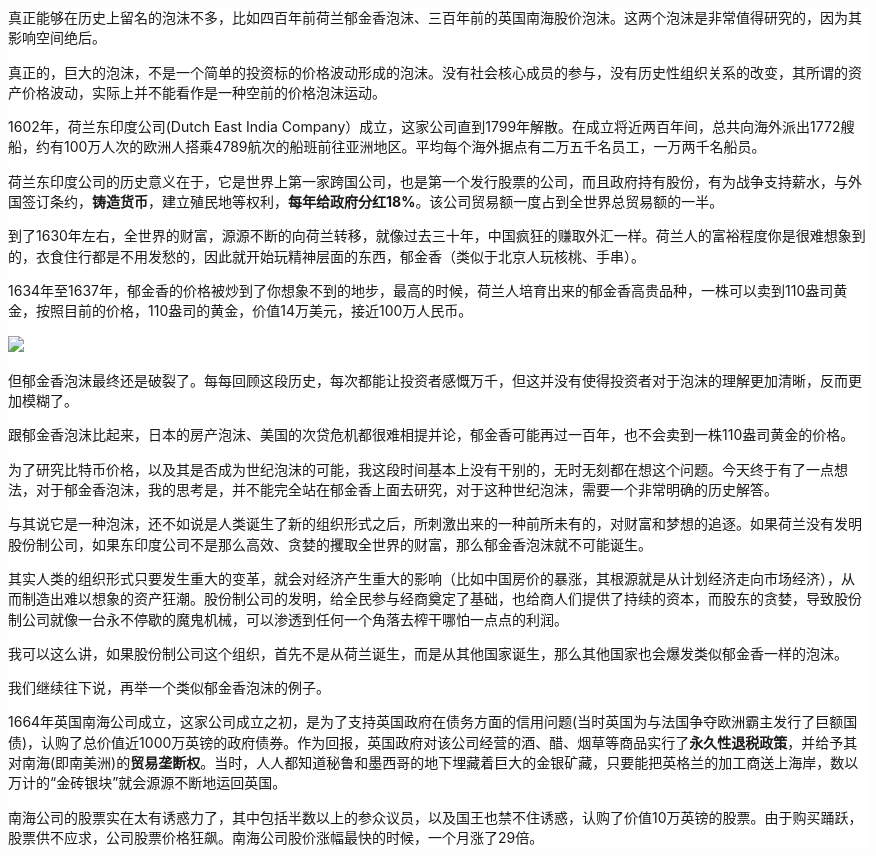 

真正能够在历史上留名的泡沫不多，比如四百年前荷兰郁金香泡沫、三百年前的英国南海股价泡沫。这两个泡沫是非常值得研究的，因为其影响空间绝后。



真正的，巨大的泡沫，不是一个简单的投资标的价格波动形成的泡沫。没有社会核心成员的参与，没有历史性组织关系的改变，其所谓的资产价格波动，实际上并不能看作是一种空前的价格泡沫运动。



1602年，荷兰东印度公司(Dutch East India Company）成立，这家公司直到1799年解散。在成立将近两百年间，总共向海外派出1772艘船，约有100万人次的欧洲人搭乘4789航次的船班前往亚洲地区。平均每个海外据点有二万五千名员工，一万两千名船员。



荷兰东印度公司的历史意义在于，它是世界上第一家跨国公司，也是第一个发行股票的公司，而且政府持有股份，有为战争支持薪水，与外国签订条约，**铸造货币**，建立殖民地等权利，**每年给政府分红18%**。该公司贸易额一度占到全世界总贸易额的一半。



到了1630年左右，全世界的财富，源源不断的向荷兰转移，就像过去三十年，中国疯狂的赚取外汇一样。荷兰人的富裕程度你是很难想象到的，衣食住行都是不用发愁的，因此就开始玩精神层面的东西，郁金香（类似于北京人玩核桃、手串）。



1634年至1637年，郁金香的价格被炒到了你想象不到的地步，最高的时候，荷兰人培育出来的郁金香高贵品种，一株可以卖到110盎司黄金，按照目前的价格，110盎司的黄金，价值14万美元，接近100万人民币。



<img data-s="300,640" data-type="jpeg" src="https://mmbiz.qpic.cn/mmbiz_jpg/rIYcHn0KrPSn3WK19z8g9Cg3UGUHZbbC0OibLCsyCKibhXhOxYjibNzGFU1nYLXGkDWXxIRq7sxvQ6dyrib5bibGA1A/0?wx_fmt=jpeg" data-copyright="0" style="width: 100%;height: auto;" class="" data-ratio="0.984" data-w="1000" data-backw="638" data-backh="628"/>



但郁金香泡沫最终还是破裂了。每每回顾这段历史，每次都能让投资者感慨万千，但这并没有使得投资者对于泡沫的理解更加清晰，反而更加模糊了。



跟郁金香泡沫比起来，日本的房产泡沫、美国的次贷危机都很难相提并论，郁金香可能再过一百年，也不会卖到一株110盎司黄金的价格。



为了研究比特币价格，以及其是否成为世纪泡沫的可能，我这段时间基本上没有干别的，无时无刻都在想这个问题。今天终于有了一点想法，对于郁金香泡沫，我的思考是，并不能完全站在郁金香上面去研究，对于这种世纪泡沫，需要一个非常明确的历史解答。



与其说它是一种泡沫，还不如说是人类诞生了新的组织形式之后，所刺激出来的一种前所未有的，对财富和梦想的追逐。如果荷兰没有发明股份制公司，如果东印度公司不是那么高效、贪婪的攫取全世界的财富，那么郁金香泡沫就不可能诞生。



其实人类的组织形式只要发生重大的变革，就会对经济产生重大的影响（比如中国房价的暴涨，其根源就是从计划经济走向市场经济），从而制造出难以想象的资产狂潮。股份制公司的发明，给全民参与经商奠定了基础，也给商人们提供了持续的资本，而股东的贪婪，导致股份制公司就像一台永不停歇的魔鬼机械，可以渗透到任何一个角落去榨干哪怕一点点的利润。



我可以这么讲，如果股份制公司这个组织，首先不是从荷兰诞生，而是从其他国家诞生，那么其他国家也会爆发类似郁金香一样的泡沫。



我们继续往下说，再举一个类似郁金香泡沫的例子。



1664年英国南海公司成立，这家公司成立之初，是为了支持英国政府在债务方面的信用问题(当时英国为与法国争夺欧洲霸主发行了巨额国债)，认购了总价值近1000万英镑的政府债券。作为回报，英国政府对该公司经营的酒、醋、烟草等商品实行了**永久性退税政策**，并给予其对南海(即南美洲)的**贸易垄断权**。当时，人人都知道秘鲁和墨西哥的地下埋藏着巨大的金银矿藏，只要能把英格兰的加工商送上海岸，数以万计的“金砖银块”就会源源不断地运回英国。



南海公司的股票实在太有诱惑力了，其中包括半数以上的参众议员，以及国王也禁不住诱惑，认购了价值10万英镑的股票。由于购买踊跃，股票供不应求，公司股票价格狂飙。南海公司股价涨幅最快的时候，一个月涨了29倍。
